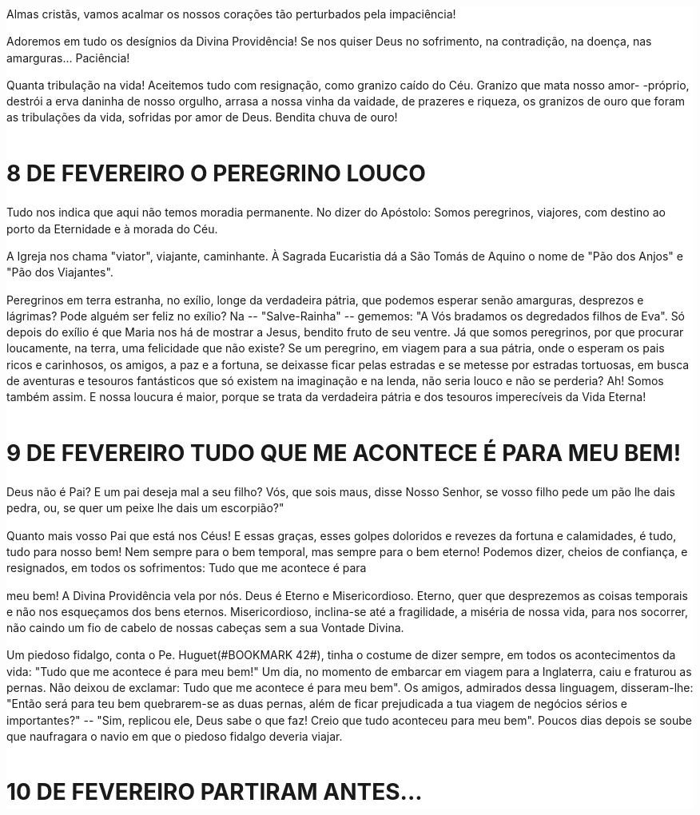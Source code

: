 Almas cristãs, vamos acalmar os nossos corações tão perturbados pela impaciência!

Adoremos em tudo os desígnios da Divina Providência! Se nos quiser Deus no sofrimento, na contradição, na doença, nas amarguras\... Paciência!

Quanta tribulação na vida! Aceitemos tudo com resignação, como granizo caído do Céu. Granizo que mata nosso amor- -próprio, destrói a erva daninha de nosso orgulho, arrasa a nossa vinha da vaidade, de prazeres e riqueza, os granizos de ouro que foram as tribulações da vida, sofridas por amor de Deus. Bendita chuva de ouro!

# 8 DE FEVEREIRO O PEREGRINO LOUCO

Tudo nos indica que aqui não temos moradia permanente. No dizer do Apóstolo: Somos peregrinos, viajores, com destino ao porto da Eternidade e à morada do Céu.

A Igreja nos chama "viator", viajante, caminhante. À Sagrada Eucaristia dá a São Tomás de Aquino o nome de "Pão dos Anjos" e "Pão dos Viajantes".

Peregrinos em terra estranha, no exílio, longe da verdadeira pátria, que podemos esperar senão amarguras, desprezos e lágrimas? Pode alguém ser feliz no exílio? Na -- "Salve-Rainha" -- gememos: "A Vós bradamos os degredados filhos de Eva". Só depois do exílio é que Maria nos há de mostrar a Jesus, bendito fruto de seu ventre. Já que somos peregrinos, por que procurar loucamente, na terra, uma felicidade que não existe? Se um peregrino, em viagem para a sua pátria, onde o esperam os pais ricos e carinhosos, os amigos, a paz e a fortuna, se deixasse ficar pelas estradas e se metesse por estradas tortuosas, em busca de aventuras e tesouros fantásticos que só existem na imaginação e na lenda, não seria louco e não se perderia? Ah! Somos também assim. E nossa loucura é maior, porque se trata da verdadeira pátria e dos tesouros imperecíveis da Vida Eterna!

# 9 DE FEVEREIRO TUDO QUE ME ACONTECE É PARA MEU BEM!

Deus não é Pai? E um pai deseja mal a seu filho? Vós, que sois maus, disse Nosso Senhor, se vosso filho pede um pão lhe dais pedra, ou, se quer um peixe lhe dais um escorpião?"

Quanto mais vosso Pai que está nos Céus! E essas graças, esses golpes doloridos e revezes da fortuna e calamidades, é tudo, tudo para nosso bem! Nem sempre para o bem temporal, mas sempre para o bem eterno! Podemos dizer, cheios de confiança, e resignados, em todos os sofrimentos: Tudo que me acontece é para

meu bem! A Divina Providência vela por nós. Deus é Eterno e Misericordioso. Eterno, quer que desprezemos as coisas temporais e não nos esqueçamos dos bens eternos. Misericordioso, inclina-se até a fragilidade, a miséria de nossa vida, para nos socorrer, não caindo um fio de cabelo de nossas cabeças sem a sua Vontade Divina.

Um piedoso fidalgo, conta o Pe. Huguet(#BOOKMARK 42#), tinha o costume de dizer sempre, em todos os acontecimentos da vida: "Tudo que me acontece é para meu bem!" Um dia, no momento de embarcar em viagem para a Inglaterra, caiu e fraturou as pernas. Não deixou de exclamar: Tudo que me acontece é para meu bem". Os amigos, admirados dessa linguagem, disseram-lhe: "Então será para teu bem quebrarem-se as duas pernas, além de ficar prejudicada a tua viagem de negócios sérios e importantes?" -- "Sim, replicou ele, Deus sabe o que faz! Creio que tudo aconteceu para meu bem". Poucos dias depois se soube que naufragara o navio em que o piedoso fidalgo deveria viajar.

# 10 DE FEVEREIRO PARTIRAM ANTES\...
